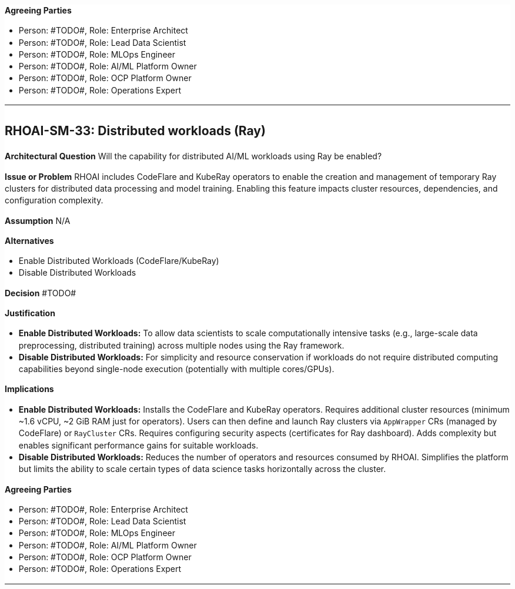 **Agreeing Parties**

- Person: #TODO#, Role: Enterprise Architect
- Person: #TODO#, Role: Lead Data Scientist
- Person: #TODO#, Role: MLOps Engineer
- Person: #TODO#, Role: AI/ML Platform Owner
- Person: #TODO#, Role: OCP Platform Owner
- Person: #TODO#, Role: Operations Expert

---

## RHOAI-SM-33: Distributed workloads (Ray)

**Architectural Question**
Will the capability for distributed AI/ML workloads using Ray be enabled?

**Issue or Problem**
RHOAI includes CodeFlare and KubeRay operators to enable the creation and management of temporary Ray clusters for distributed data processing and model training. Enabling this feature impacts cluster resources, dependencies, and configuration complexity.

**Assumption**
N/A

**Alternatives**

- Enable Distributed Workloads (CodeFlare/KubeRay)
- Disable Distributed Workloads

**Decision**
#TODO#

**Justification**

- **Enable Distributed Workloads:** To allow data scientists to scale computationally intensive tasks (e.g., large-scale data preprocessing, distributed training) across multiple nodes using the Ray framework.
- **Disable Distributed Workloads:** For simplicity and resource conservation if workloads do not require distributed computing capabilities beyond single-node execution (potentially with multiple cores/GPUs).

**Implications**

- **Enable Distributed Workloads:** Installs the CodeFlare and KubeRay operators. Requires additional cluster resources (minimum ~1.6 vCPU, ~2 GiB RAM just for operators). Users can then define and launch Ray clusters via `AppWrapper` CRs (managed by CodeFlare) or `RayCluster` CRs. Requires configuring security aspects (certificates for Ray dashboard). Adds complexity but enables significant performance gains for suitable workloads.
- **Disable Distributed Workloads:** Reduces the number of operators and resources consumed by RHOAI. Simplifies the platform but limits the ability to scale certain types of data science tasks horizontally across the cluster.

**Agreeing Parties**

- Person: #TODO#, Role: Enterprise Architect
- Person: #TODO#, Role: Lead Data Scientist
- Person: #TODO#, Role: MLOps Engineer
- Person: #TODO#, Role: AI/ML Platform Owner
- Person: #TODO#, Role: OCP Platform Owner
- Person: #TODO#, Role: Operations Expert

---